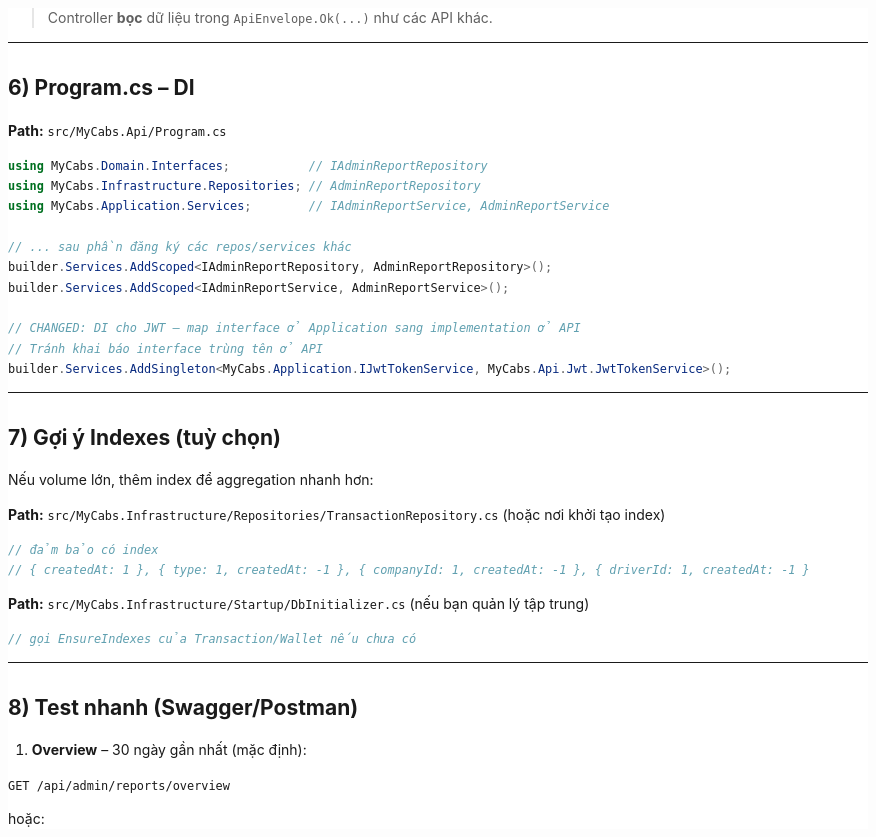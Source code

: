 > Controller **bọc** dữ liệu trong `ApiEnvelope.Ok(...)` như các API khác.

---

## 6) Program.cs – DI

**Path:** `src/MyCabs.Api/Program.cs`

```csharp
using MyCabs.Domain.Interfaces;           // IAdminReportRepository
using MyCabs.Infrastructure.Repositories; // AdminReportRepository
using MyCabs.Application.Services;        // IAdminReportService, AdminReportService

// ... sau phần đăng ký các repos/services khác
builder.Services.AddScoped<IAdminReportRepository, AdminReportRepository>();
builder.Services.AddScoped<IAdminReportService, AdminReportService>();

// CHANGED: DI cho JWT – map interface ở Application sang implementation ở API
// Tránh khai báo interface trùng tên ở API
builder.Services.AddSingleton<MyCabs.Application.IJwtTokenService, MyCabs.Api.Jwt.JwtTokenService>();
```

---

## 7) Gợi ý Indexes (tuỳ chọn)

Nếu volume lớn, thêm index để aggregation nhanh hơn:

**Path:** `src/MyCabs.Infrastructure/Repositories/TransactionRepository.cs` (hoặc nơi khởi tạo index)

```csharp
// đảm bảo có index
// { createdAt: 1 }, { type: 1, createdAt: -1 }, { companyId: 1, createdAt: -1 }, { driverId: 1, createdAt: -1 }
```

**Path:** `src/MyCabs.Infrastructure/Startup/DbInitializer.cs` (nếu bạn quản lý tập trung)

```csharp
// gọi EnsureIndexes của Transaction/Wallet nếu chưa có
```

---

## 8) Test nhanh (Swagger/Postman)

1. **Overview** – 30 ngày gần nhất (mặc định):

```
GET /api/admin/reports/overview
```

hoặc:
